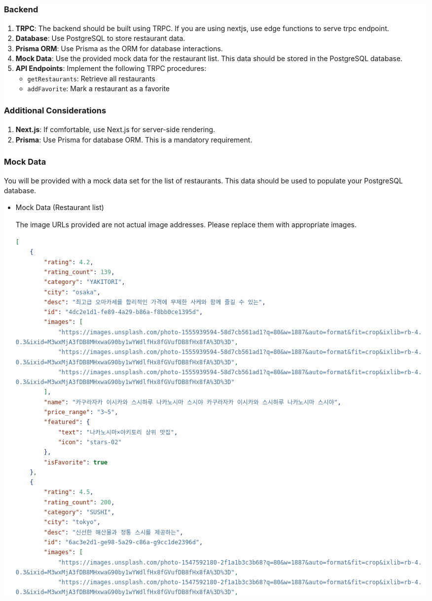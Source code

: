 ### Backend

1. **TRPC**: The backend should be built using TRPC. If you are using nextjs, use edge functions to serve trpc endpoint.
2. **Database**: Use PostgreSQL to store restaurant data.
3. **Prisma ORM**: Use Prisma as the ORM for database interactions.
4. **Mock Data**: Use the provided mock data for the restaurant list. This data should be stored in the PostgreSQL database.
5. **API Endpoints**: Implement the following TRPC procedures:
    - `getRestaurants`: Retrieve all restaurants
    - `addFavorite`: Mark a restaurant as a favorite

### Additional Considerations

1. **Next.js**: If comfortable, use Next.js for server-side rendering.
2. **Prisma**: Use Prisma for database ORM. This is a mandatory requirement.

### Mock Data

You will be provided with a mock data set for the list of restaurants. This data should be used to populate your PostgreSQL database.

- Mock Data (Restaurant list)
    
    The image URLs provided are not actual image addresses. Please replace them with appropriate images.
    
    ```json
    [
    	{
            "rating": 4.2,
            "rating_count": 139,
            "category": "YAKITORI",
            "city": "osaka",
            "desc": "최고급 오마카세를 합리적인 가격에 무제한 사케와 함께 즐길 수 있는",
            "id": "4dc2e1d1-fe89-4a29-b86a-f8bb0ce1395d",
            "images": [
                "https://images.unsplash.com/photo-1555939594-58d7cb561ad1?q=80&w=1887&auto=format&fit=crop&ixlib=rb-4.0.3&ixid=M3wxMjA3fDB8MHxwaG90by1wYWdlfHx8fGVufDB8fHx8fA%3D%3D",
                "https://images.unsplash.com/photo-1555939594-58d7cb561ad1?q=80&w=1887&auto=format&fit=crop&ixlib=rb-4.0.3&ixid=M3wxMjA3fDB8MHxwaG90by1wYWdlfHx8fGVufDB8fHx8fA%3D%3D",
                "https://images.unsplash.com/photo-1555939594-58d7cb561ad1?q=80&w=1887&auto=format&fit=crop&ixlib=rb-4.0.3&ixid=M3wxMjA3fDB8MHxwaG90by1wYWdlfHx8fGVufDB8fHx8fA%3D%3D"
            ],
            "name": "카구라자카 이시카와 스시하루 나카노시마 스시야 카구라자카 이시카와 스시하루 나카노시마 스시야",
            "price_range": "3~5",
            "featured": {
                "text": "나카노시마×야키토리 상위 맛집",
                "icon": "stars-02"
            },
            "isFavorite": true
        },
        {
            "rating": 4.5,
            "rating_count": 200,
            "category": "SUSHI",
            "city": "tokyo",
            "desc": "신선한 해산물과 정통 스시를 제공하는",
            "id": "6ac3e2d1-ge98-5a29-c86a-g9cc1de2396d",
            "images": [
                "https://images.unsplash.com/photo-1547592180-2f1a1b3c3b68?q=80&w=1887&auto=format&fit=crop&ixlib=rb-4.0.3&ixid=M3wxMjA3fDB8MHxwaG90by1wYWdlfHx8fGVufDB8fHx8fA%3D%3D",
                "https://images.unsplash.com/photo-1547592180-2f1a1b3c3b68?q=80&w=1887&auto=format&fit=crop&ixlib=rb-4.0.3&ixid=M3wxMjA3fDB8MHxwaG90by1wYWdlfHx8fGVufDB8fHx8fA%3D%3D",